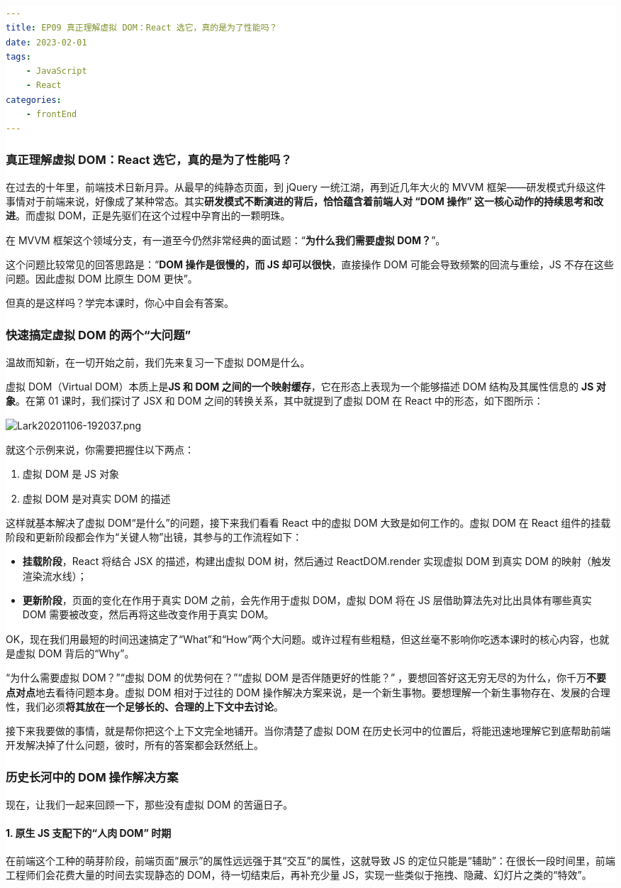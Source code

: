 ```yaml
---
title: EP09 真正理解虚拟 DOM：React 选它，真的是为了性能吗？
date: 2023-02-01
tags:
    - JavaScript
    - React
categories: 
    - frontEnd
---
```

### 真正理解虚拟 DOM：React 选它，真的是为了性能吗？



<p data-nodeid="6674" class="">在过去的十年里，前端技术日新月异。从最早的纯静态页面，到 jQuery 一统江湖，再到近几年大火的 MVVM 框架——研发模式升级这件事情对于前端来说，好像成了某种常态。其实<strong data-nodeid="6788">研发模式不断演进的背后，恰恰蕴含着前端人对 “DOM 操作” 这一核心动作的持续思考和改进</strong>。而虚拟 DOM，正是先驱们在这个过程中孕育出的一颗明珠。</p>
<p data-nodeid="6675">在 MVVM 框架这个领域分支，有一道至今仍然非常经典的面试题：“<strong data-nodeid="6794">为什么我们需要虚拟 DOM？</strong>”。</p>
<p data-nodeid="6676">这个问题比较常见的回答思路是：“<strong data-nodeid="6800">DOM 操作是很慢的，而 JS 却可以很快</strong>，直接操作 DOM 可能会导致频繁的回流与重绘，JS 不存在这些问题。因此虚拟 DOM 比原生 DOM 更快”。</p>
<p data-nodeid="6677">但真的是这样吗？学完本课时，你心中自会有答案。</p>
<h3 data-nodeid="6678">快速搞定虚拟 DOM 的两个“大问题”</h3>
<p data-nodeid="6679">温故而知新，在一切开始之前，我们先来复习一下虚拟 DOM是什么。</p>
<p data-nodeid="6680">虚拟 DOM（Virtual DOM）本质上是<strong data-nodeid="6813">JS 和 DOM 之间的一个映射缓存</strong>，它在形态上表现为一个能够描述 DOM 结构及其属性信息的 <strong data-nodeid="6814">JS 对象</strong>。在第 01 课时，我们探讨了 JSX 和 DOM 之间的转换关系，其中就提到了虚拟 DOM 在 React 中的形态，如下图所示：</p>
<p data-nodeid="6681"><img src="https://s0.lgstatic.com/i/image/M00/68/F3/Ciqc1F-lMbGAZJopAAJVEWRSZj4098.png" alt="Lark20201106-192037.png" data-nodeid="6817"></p>
<p data-nodeid="6682">就这个示例来说，你需要把握住以下两点：</p>
<ol data-nodeid="6683">
<li data-nodeid="6684">
<p data-nodeid="6685">虚拟 DOM 是 JS 对象</p>
</li>
<li data-nodeid="6686">
<p data-nodeid="6687">虚拟 DOM 是对真实 DOM 的描述</p>
</li>
</ol>
<p data-nodeid="6688">这样就基本解决了虚拟 DOM“是什么”的问题，接下来我们看看 React 中的虚拟 DOM 大致是如何工作的。虚拟 DOM 在 React 组件的挂载阶段和更新阶段都会作为“关键人物”出镜，其参与的工作流程如下：</p>
<ul data-nodeid="6689">
<li data-nodeid="6690">
<p data-nodeid="6691"><strong data-nodeid="6826">挂载阶段</strong>，React 将结合 JSX 的描述，构建出虚拟 DOM 树，然后通过 ReactDOM.render 实现虚拟 DOM 到真实 DOM 的映射（触发渲染流水线）；</p>
</li>
<li data-nodeid="6692">
<p data-nodeid="6693"><strong data-nodeid="6831">更新阶段</strong>，页面的变化在作用于真实 DOM 之前，会先作用于虚拟 DOM，虚拟 DOM 将在 JS 层借助算法先对比出具体有哪些真实 DOM 需要被改变，然后再将这些改变作用于真实 DOM。</p>
</li>
</ul>
<p data-nodeid="6694">OK，现在我们用最短的时间迅速搞定了“What”和“How”两个大问题。或许过程有些粗糙，但这丝毫不影响你吃透本课时的核心内容，也就是虚拟 DOM 背后的“Why”。</p>
<p data-nodeid="6695">“为什么需要虚拟 DOM？”“虚拟 DOM 的优势何在？”“虚拟 DOM 是否伴随更好的性能？” ，要想回答好这无穷无尽的为什么，你千万<strong data-nodeid="6842">不要点对点</strong>地去看待问题本身。虚拟 DOM 相对于过往的 DOM 操作解决方案来说，是一个新生事物。要想理解一个新生事物存在、发展的合理性，我们必须<strong data-nodeid="6843">将其放在一个足够长的、合理的上下文中去讨论</strong>。</p>
<p data-nodeid="6696">接下来我要做的事情，就是帮你把这个上下文完全地铺开。当你清楚了虚拟 DOM 在历史长河中的位置后，将能迅速地理解它到底帮助前端开发解决掉了什么问题，彼时，所有的答案都会跃然纸上。</p>
<h3 data-nodeid="6697">历史长河中的 DOM 操作解决方案</h3>
<p data-nodeid="6698">现在，让我们一起来回顾一下，那些没有虚拟 DOM 的苦逼日子。</p>
<h4 data-nodeid="6699">1. 原生 JS 支配下的“人肉 DOM” 时期</h4>
<p data-nodeid="6700">在前端这个工种的萌芽阶段，前端页面“展示”的属性远远强于其“交互”的属性，这就导致 JS 的定位只能是“辅助”：在很长一段时间里，前端工程师们会花费大量的时间去实现静态的 DOM，待一切结束后，再补充少量 JS，实现一些类似于拖拽、隐藏、幻灯片之类的“特效”。</p>